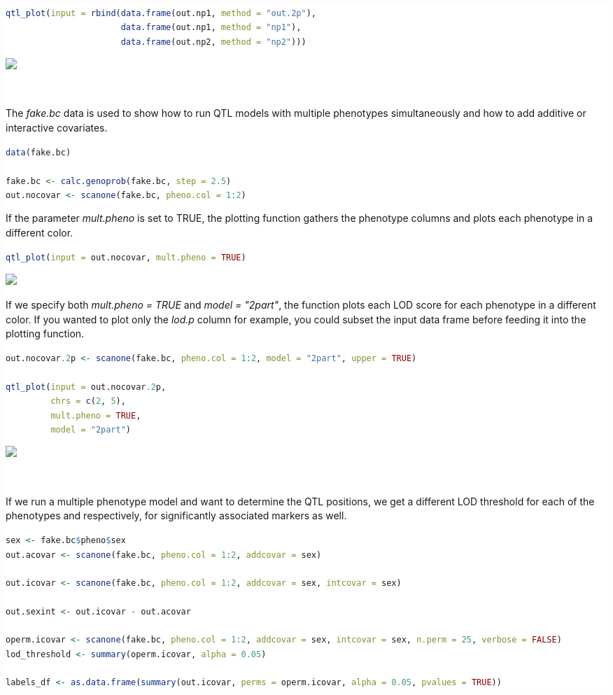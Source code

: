 ``` r
qtl_plot(input = rbind(data.frame(out.np1, method = "out.2p"),
                       data.frame(out.np1, method = "np1"),
                       data.frame(out.np2, method = "np2")))
```

![](qtl_plots_files/figure-markdown_github/unnamed-chunk-11-1.png)

<br>

The *fake.bc* data is used to show how to run QTL models with multiple phenotypes simultaneously and how to add additive or interactive covariates.

``` r
data(fake.bc)

fake.bc <- calc.genoprob(fake.bc, step = 2.5)
out.nocovar <- scanone(fake.bc, pheno.col = 1:2)
```

If the parameter *mult.pheno* is set to TRUE, the plotting function gathers the phenotype columns and plots each phenotype in a different color.

``` r
qtl_plot(input = out.nocovar, mult.pheno = TRUE)
```

![](qtl_plots_files/figure-markdown_github/unnamed-chunk-13-1.png)

If we specify both *mult.pheno = TRUE* and *model = "2part"*, the function plots each LOD score for each phenotype in a different color. If you wanted to plot only the *lod.p* column for example, you could subset the input data frame before feeding it into the plotting function.

``` r
out.nocovar.2p <- scanone(fake.bc, pheno.col = 1:2, model = "2part", upper = TRUE)

qtl_plot(input = out.nocovar.2p,
         chrs = c(2, 5),
         mult.pheno = TRUE, 
         model = "2part")
```

![](qtl_plots_files/figure-markdown_github/unnamed-chunk-14-1.png)

<br>

If we run a multiple phenotype model and want to determine the QTL positions, we get a different LOD threshold for each of the phenotypes and respectively, for significantly associated markers as well.

``` r
sex <- fake.bc$pheno$sex
out.acovar <- scanone(fake.bc, pheno.col = 1:2, addcovar = sex)

out.icovar <- scanone(fake.bc, pheno.col = 1:2, addcovar = sex, intcovar = sex)

out.sexint <- out.icovar - out.acovar

operm.icovar <- scanone(fake.bc, pheno.col = 1:2, addcovar = sex, intcovar = sex, n.perm = 25, verbose = FALSE)
lod_threshold <- summary(operm.icovar, alpha = 0.05)

labels_df <- as.data.frame(summary(out.icovar, perms = operm.icovar, alpha = 0.05, pvalues = TRUE))
```
